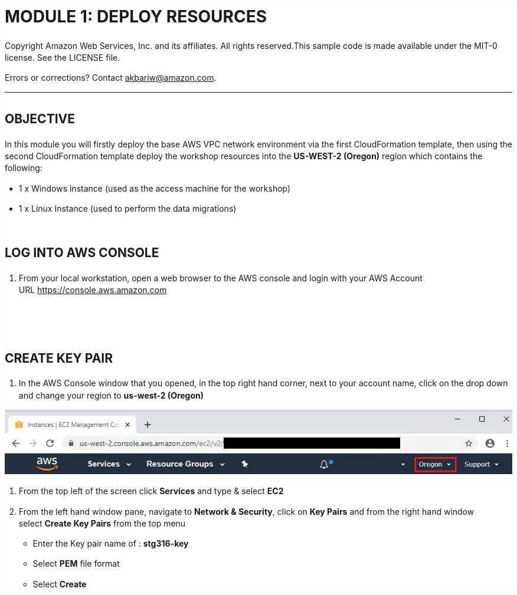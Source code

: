 MODULE 1: DEPLOY RESOURCES
==========================
Copyright Amazon Web Services, Inc. and its affiliates. All rights reserved.This sample code is made available under the MIT-0 license. See the LICENSE file.

Errors or corrections? Contact akbariw@amazon.com.

-------------------------------------------------------------

  
**OBJECTIVE**
----------------

In this module you will firstly deploy the base AWS VPC network environment via
the first CloudFormation template, then using the second CloudFormation template
deploy the workshop resources into the **US-WEST-2 (Oregon)** region which
contains the following:

-   1 x Windows instance (used as the access machine for the workshop)

-   1 x Linux Instance (used to perform the data migrations)
<br/><br/>

**LOG INTO AWS CONSOLE**
------------------------

1.  From your local workstation, open a web browser to the AWS console and login with your AWS Account
    URL <https://console.aws.amazon.com>  


<br/><br/>
**CREATE KEY PAIR**
-------------------

1.  In the AWS Console window that you opened, in the top right hand corner,
    next to your account name, click on the drop down and change your region
    to **us-west-2 (Oregon)**

<img src="images/1-1.png">

1.  From the top left of the screen click **Services** and type & select **EC2**

2.  From the left hand window pane, navigate to **Network & Security**, click on **Key Pairs** and from the right hand window
    select **Create Key Pairs** from the top menu

    -   Enter the Key pair name of : **stg316-key**

    -   Select **PEM** file format

    -   Select **Create**
